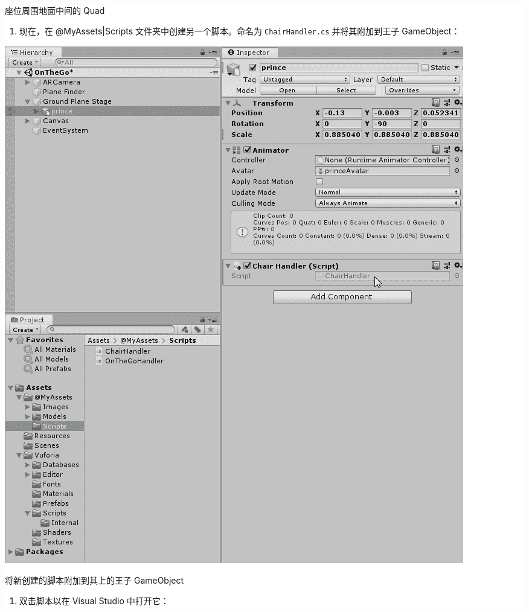 座位周围地面中间的 Quad

1.  现在，在 @MyAssets|Scripts 文件夹中创建另一个脚本。命名为 `ChairHandler.cs` 并将其附加到王子 GameObject：

![](img/9569e497-f230-4335-8139-5944bd3c7768.png)

将新创建的脚本附加到其上的王子 GameObject

1.  双击脚本以在 Visual Studio 中打开它：
